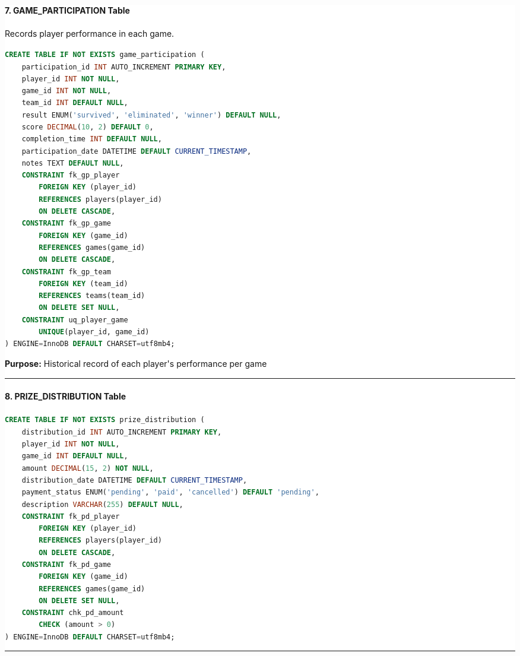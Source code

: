 
#### 7. **GAME_PARTICIPATION Table**
Records player performance in each game.

```sql
CREATE TABLE IF NOT EXISTS game_participation (
    participation_id INT AUTO_INCREMENT PRIMARY KEY,
    player_id INT NOT NULL,
    game_id INT NOT NULL,
    team_id INT DEFAULT NULL,
    result ENUM('survived', 'eliminated', 'winner') DEFAULT NULL,
    score DECIMAL(10, 2) DEFAULT 0,
    completion_time INT DEFAULT NULL,
    participation_date DATETIME DEFAULT CURRENT_TIMESTAMP,
    notes TEXT DEFAULT NULL,
    CONSTRAINT fk_gp_player 
        FOREIGN KEY (player_id) 
        REFERENCES players(player_id) 
        ON DELETE CASCADE,
    CONSTRAINT fk_gp_game 
        FOREIGN KEY (game_id) 
        REFERENCES games(game_id) 
        ON DELETE CASCADE,
    CONSTRAINT fk_gp_team 
        FOREIGN KEY (team_id) 
        REFERENCES teams(team_id) 
        ON DELETE SET NULL,
    CONSTRAINT uq_player_game 
        UNIQUE(player_id, game_id)
) ENGINE=InnoDB DEFAULT CHARSET=utf8mb4;
```

**Purpose:** Historical record of each player's performance per game  

---

#### 8. **PRIZE_DISTRIBUTION Table**

```sql
CREATE TABLE IF NOT EXISTS prize_distribution (
    distribution_id INT AUTO_INCREMENT PRIMARY KEY,
    player_id INT NOT NULL,
    game_id INT DEFAULT NULL,
    amount DECIMAL(15, 2) NOT NULL,
    distribution_date DATETIME DEFAULT CURRENT_TIMESTAMP,
    payment_status ENUM('pending', 'paid', 'cancelled') DEFAULT 'pending',
    description VARCHAR(255) DEFAULT NULL,
    CONSTRAINT fk_pd_player 
        FOREIGN KEY (player_id) 
        REFERENCES players(player_id) 
        ON DELETE CASCADE,
    CONSTRAINT fk_pd_game 
        FOREIGN KEY (game_id) 
        REFERENCES games(game_id) 
        ON DELETE SET NULL,
    CONSTRAINT chk_pd_amount 
        CHECK (amount > 0)
) ENGINE=InnoDB DEFAULT CHARSET=utf8mb4;
```

---